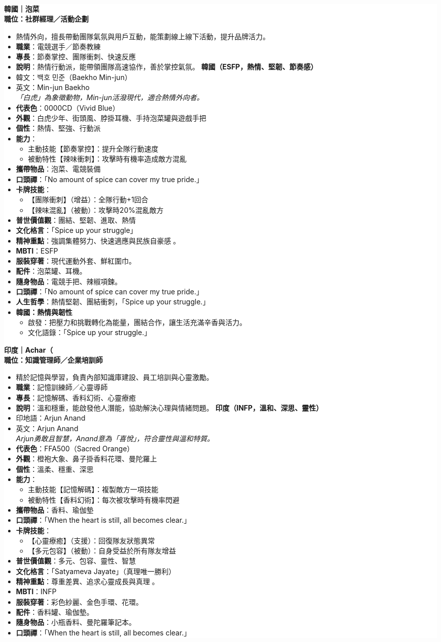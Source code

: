 **韓國｜泡菜**  
**職位：社群經理／活動企劃**  
- 熱情外向，擅長帶動團隊氣氛與用戶互動，能策劃線上線下活動，提升品牌活力。
- **職業**：電競選手／節奏教練  
- **專長**：節奏掌控、團隊衝刺、快速反應  
- **說明**：熱情行動派，能帶領團隊高速協作，善於掌控氣氛。
**韓國（ESFP，熱情、堅韌、節奏感）**  
- 韓文：백호 민준（Baekho Min-jun）  
- 英文：Min-jun Baekho  
*「白虎」為象徵動物，Min-jun活潑現代，適合熱情外向者。*
- **代表色**：0000CD（Vivid Blue）
- **外觀**：白虎少年、街頭風、脖掛耳機、手持泡菜罐與遊戲手把
- **個性**：熱情、堅強、行動派
- **能力**：
  - 主動技能【節奏掌控】：提升全隊行動速度
  - 被動特性【辣味衝刺】：攻擊時有機率造成敵方混亂
- **攜帶物品**：泡菜、電競裝備
- **口頭禪**：「No amount of spice can cover my true pride.」
- **卡牌技能**：
  - 【團隊衝刺】（增益）：全隊行動+1回合
  - 【辣味混亂】（被動）：攻擊時20%混亂敵方
- **普世價值觀**：團結、堅韌、進取、熱情  
- **文化格言**：「Spice up your struggle」  
- **精神重點**：強調集體努力、快速適應與民族自豪感 。
- **MBTI**：ESFP
- **服裝穿著**：現代運動外套、鮮紅圍巾。
- **配件**：泡菜罐、耳機。
- **隨身物品**：電競手把、辣椒項鍊。
- **口頭禪**：「No amount of spice can cover my true pride.」
- **人生哲學**：熱情堅韌、團結衝刺，「Spice up your struggle.」
- **韓國：熱情與韌性**
  - 啟發：把壓力和挑戰轉化為能量，團結合作，讓生活充滿辛香與活力。
  - 文化語錄：「Spice up your struggle.」 


**印度｜Achar（**  
**職位：知識管理師／企業培訓師**  
- 精於記憶與學習，負責內部知識庫建設、員工培訓與心靈激勵。
- **職業**：記憶訓練師／心靈導師  
- **專長**：記憶解碼、香料幻術、心靈療癒  
- **說明**：溫和穩重，能啟發他人潛能，協助解決心理與情緒問題。
**印度（INFP，溫和、深思、靈性）**  
- 印地語：Arjun Anand  
- 英文：Arjun Anand  
*Arjun勇敢且智慧，Anand意為「喜悅」，符合靈性與溫和特質。*
- **代表色**：FFA500（Sacred Orange）
- **外觀**：橙袍大象、鼻子掛香料花環、曼陀羅上
- **個性**：溫柔、穩重、深思
- **能力**：
  - 主動技能【記憶解碼】：複製敵方一項技能
  - 被動特性【香料幻術】：每次被攻擊時有機率閃避
- **攜帶物品**：香料、瑜伽墊
- **口頭禪**：「When the heart is still, all becomes clear.」
- **卡牌技能**：
  - 【心靈療癒】（支援）：回復隊友狀態異常
  - 【多元包容】（被動）：自身受益於所有隊友增益
- **普世價值觀**：多元、包容、靈性、智慧  
- **文化格言**：「Satyameva Jayate」（真理唯一勝利）  
- **精神重點**：尊重差異、追求心靈成長與真理 。
- **MBTI**：INFP
- **服裝穿著**：彩色紗麗、金色手環、花環。
- **配件**：香料罐、瑜伽墊。
- **隨身物品**：小瓶香料、曼陀羅筆記本。
- **口頭禪**：「When the heart is still, all becomes clear.」